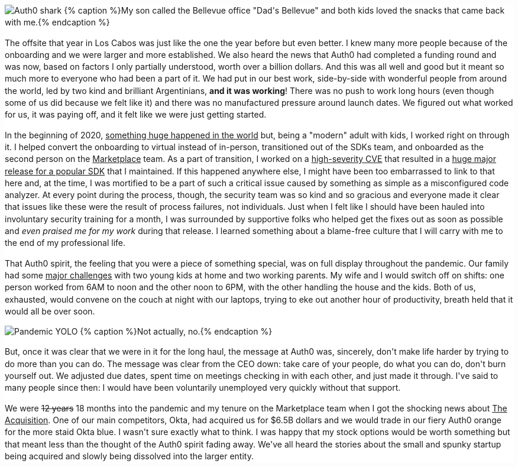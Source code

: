 <img src="/_images/2024/auth0_bellevue_shark.jpg" class="aligncenter" alt="Auth0 shark">
{% caption %}My son called the Bellevue office "Dad's Bellevue" and both kids loved the snacks that came back with me.{% endcaption %}

The offsite that year in Los Cabos was just like the one the year before but even better. I knew many more people because of the onboarding and we were larger and more established. We also heard the news that Auth0 had completed a funding round and was now, based on factors I only partially understood, worth over a billion dollars. And this was all well and good but it meant so much more to everyone who had been a part of it. We had put in our best work, side-by-side with wonderful people from around the world, led by two kind and brilliant Argentinians, **and it was working**! There was no push to work long hours (even though some of us did because we felt like it) and there was no manufactured pressure around launch dates. We figured out what worked for us, it was paying off, and it felt like we were just getting started.

In the beginning of 2020, [something huge happened in the world](/moment-in-time-during-pandemic/) but, being a "modern" adult with kids, I worked right on through it. I helped convert the onboarding to virtual instead of in-person, transitioned out of the SDKs team, and onboarded as the second person on the [Marketplace](https://marketplace.auth0.com) team. As a part of transition, I worked on a [high-severity CVE](https://github.com/auth0/wordpress/security/advisories/GHSA-59vf-cgfw-6h6v) that resulted in a [huge major release for a popular SDK](https://github.com/auth0/wordpress/releases/tag/4.0.0) that I maintained. If this happened anywhere else, I might have been too embarrassed to link to that here and, at the time, I was mortified to be a part of such a critical issue caused by something as simple as a misconfigured code analyzer. At every point during the process, though, the security team was so kind and so gracious and everyone made it clear that issues like these were the result of process failures, not individuals. Just when I felt like I should have been hauled into involuntary security training for a month, I was surrounded by supportive folks who helped get the fixes out as soon as possible and *even praised me for my work* during that release. I learned something about a blame-free culture that I will carry with me to the end of my professional life.

That Auth0 spirit, the feeling that you were a piece of something special, was on full display throughout the pandemic. Our family had some [major challenges](/how-we-are-teaching-right-now/) with two young kids at home and two working parents. My wife and I would switch off on shifts: one person worked from 6AM to noon and the other noon to 6PM, with the other handling the house and the kids. Both of us, exhausted, would convene on the couch at night with our laptops, trying to eke out another hour of productivity, breath held that it would all be over soon. 

<img src="/_images/2024/pandemic_yolo.jpg" class="aligncenter" alt="Pandemic YOLO">
{% caption %}Not actually, no.{% endcaption %}

But, once it was clear that we were in it for the long haul, the message at Auth0 was, sincerely, don't make life harder by trying to do more than you can do. The message was clear from the CEO down: take care of your people, do what you can do, don't burn yourself out. We adjusted due dates, spent time on meetings checking in with each other, and just made it through. I've said to many people since then: I would have been voluntarily unemployed very quickly without that support.

We were ~~12 years~~ 18 months into the pandemic and my tenure on the Marketplace team when I got the shocking news about [The Acquisition](https://www.okta.com/press-room/press-releases/okta-signs-agreement-to-acquire-auth0/). One of our main competitors, Okta, had acquired us for $6.5B dollars and we would trade in our fiery Auth0 orange for the more staid Okta blue. I wasn't sure exactly what to think. I was happy that my stock options would be worth something but that meant less than the thought of the Auth0 spirit fading away. We've all heard the stories about the small and spunky startup being acquired and slowly being dissolved into the larger entity. 
